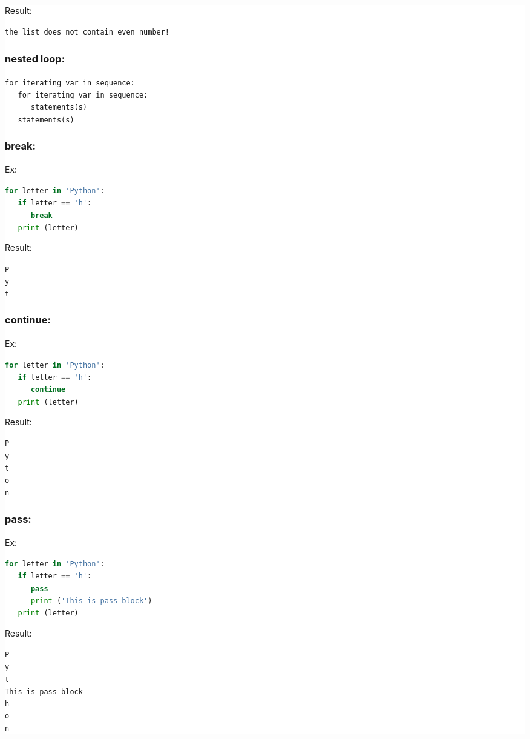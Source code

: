 Result:
```
the list does not contain even number!
```

### nested loop:
```
for iterating_var in sequence:
   for iterating_var in sequence:
      statements(s)
   statements(s)
```

### break:
Ex:
```python
for letter in 'Python': 
   if letter == 'h':
      break
   print (letter)
```
Result:
```
P
y
t
```

### continue:
Ex:
```python
for letter in 'Python':
   if letter == 'h':
      continue
   print (letter)
```
Result:
```
P
y
t
o
n
```

### pass:
Ex:
```python
for letter in 'Python': 
   if letter == 'h':
      pass
      print ('This is pass block')
   print (letter)
```
Result:
```
P
y
t
This is pass block
h
o
n
```
